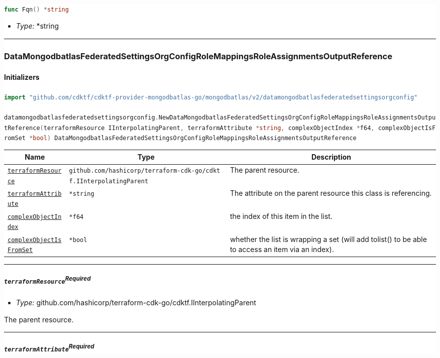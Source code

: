```go
func Fqn() *string
```

- *Type:* *string

---


### DataMongodbatlasFederatedSettingsOrgConfigRoleMappingsRoleAssignmentsOutputReference <a name="DataMongodbatlasFederatedSettingsOrgConfigRoleMappingsRoleAssignmentsOutputReference" id="@cdktf/provider-mongodbatlas.dataMongodbatlasFederatedSettingsOrgConfig.DataMongodbatlasFederatedSettingsOrgConfigRoleMappingsRoleAssignmentsOutputReference"></a>

#### Initializers <a name="Initializers" id="@cdktf/provider-mongodbatlas.dataMongodbatlasFederatedSettingsOrgConfig.DataMongodbatlasFederatedSettingsOrgConfigRoleMappingsRoleAssignmentsOutputReference.Initializer"></a>

```go
import "github.com/cdktf/cdktf-provider-mongodbatlas-go/mongodbatlas/v2/datamongodbatlasfederatedsettingsorgconfig"

datamongodbatlasfederatedsettingsorgconfig.NewDataMongodbatlasFederatedSettingsOrgConfigRoleMappingsRoleAssignmentsOutputReference(terraformResource IInterpolatingParent, terraformAttribute *string, complexObjectIndex *f64, complexObjectIsFromSet *bool) DataMongodbatlasFederatedSettingsOrgConfigRoleMappingsRoleAssignmentsOutputReference
```

| **Name** | **Type** | **Description** |
| --- | --- | --- |
| <code><a href="#@cdktf/provider-mongodbatlas.dataMongodbatlasFederatedSettingsOrgConfig.DataMongodbatlasFederatedSettingsOrgConfigRoleMappingsRoleAssignmentsOutputReference.Initializer.parameter.terraformResource">terraformResource</a></code> | <code>github.com/hashicorp/terraform-cdk-go/cdktf.IInterpolatingParent</code> | The parent resource. |
| <code><a href="#@cdktf/provider-mongodbatlas.dataMongodbatlasFederatedSettingsOrgConfig.DataMongodbatlasFederatedSettingsOrgConfigRoleMappingsRoleAssignmentsOutputReference.Initializer.parameter.terraformAttribute">terraformAttribute</a></code> | <code>*string</code> | The attribute on the parent resource this class is referencing. |
| <code><a href="#@cdktf/provider-mongodbatlas.dataMongodbatlasFederatedSettingsOrgConfig.DataMongodbatlasFederatedSettingsOrgConfigRoleMappingsRoleAssignmentsOutputReference.Initializer.parameter.complexObjectIndex">complexObjectIndex</a></code> | <code>*f64</code> | the index of this item in the list. |
| <code><a href="#@cdktf/provider-mongodbatlas.dataMongodbatlasFederatedSettingsOrgConfig.DataMongodbatlasFederatedSettingsOrgConfigRoleMappingsRoleAssignmentsOutputReference.Initializer.parameter.complexObjectIsFromSet">complexObjectIsFromSet</a></code> | <code>*bool</code> | whether the list is wrapping a set (will add tolist() to be able to access an item via an index). |

---

##### `terraformResource`<sup>Required</sup> <a name="terraformResource" id="@cdktf/provider-mongodbatlas.dataMongodbatlasFederatedSettingsOrgConfig.DataMongodbatlasFederatedSettingsOrgConfigRoleMappingsRoleAssignmentsOutputReference.Initializer.parameter.terraformResource"></a>

- *Type:* github.com/hashicorp/terraform-cdk-go/cdktf.IInterpolatingParent

The parent resource.

---

##### `terraformAttribute`<sup>Required</sup> <a name="terraformAttribute" id="@cdktf/provider-mongodbatlas.dataMongodbatlasFederatedSettingsOrgConfig.DataMongodbatlasFederatedSettingsOrgConfigRoleMappingsRoleAssignmentsOutputReference.Initializer.parameter.terraformAttribute"></a>
